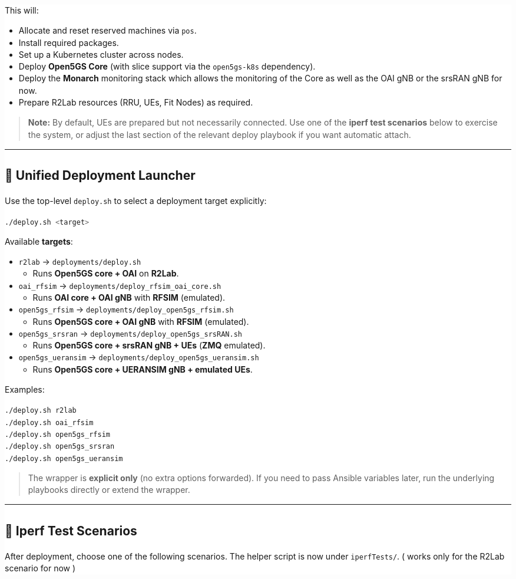 This will:

- Allocate and reset reserved machines via `pos`.
- Install required packages.
- Set up a Kubernetes cluster across nodes.
- Deploy **Open5GS Core** (with slice support via the `open5gs-k8s` dependency).
- Deploy the **Monarch** monitoring stack which allows the monitoring of the Core as well as the OAI gNB or the srsRAN gNB for now.
- Prepare R2Lab resources (RRU, UEs, Fit Nodes) as required.

> **Note:** By default, UEs are prepared but not necessarily connected. Use one of the **iperf test scenarios** below to exercise the system, or adjust the last section of the relevant deploy playbook if you want automatic attach.

---

## 🧭 Unified Deployment Launcher

Use the top-level `deploy.sh` to select a deployment target explicitly:

```bash
./deploy.sh <target>
```

Available **targets**:

- `r2lab` → `deployments/deploy.sh`
  - Runs **Open5GS core + OAI** on **R2Lab**.
- `oai_rfsim` → `deployments/deploy_rfsim_oai_core.sh`
  - Runs **OAI core + OAI gNB** with **RFSIM** (emulated).
- `open5gs_rfsim` → `deployments/deploy_open5gs_rfsim.sh`
  - Runs **Open5GS core + OAI gNB** with **RFSIM** (emulated).
- `open5gs_srsran` → `deployments/deploy_open5gs_srsRAN.sh`
  - Runs **Open5GS core + srsRAN gNB + UEs** (**ZMQ** emulated).
- `open5gs_ueransim` → `deployments/deploy_open5gs_ueransim.sh`
  - Runs **Open5GS core + UERANSIM gNB + emulated UEs**.

Examples:

```bash
./deploy.sh r2lab
./deploy.sh oai_rfsim
./deploy.sh open5gs_rfsim
./deploy.sh open5gs_srsran
./deploy.sh open5gs_ueransim
```

> The wrapper is **explicit only** (no extra options forwarded). If you need to pass Ansible variables later, run the underlying playbooks directly or extend the wrapper.

---

## 📶 Iperf Test Scenarios

After deployment, choose one of the following scenarios. The helper script is now under `iperfTests/`. ( works only for the R2Lab scenario for now )
